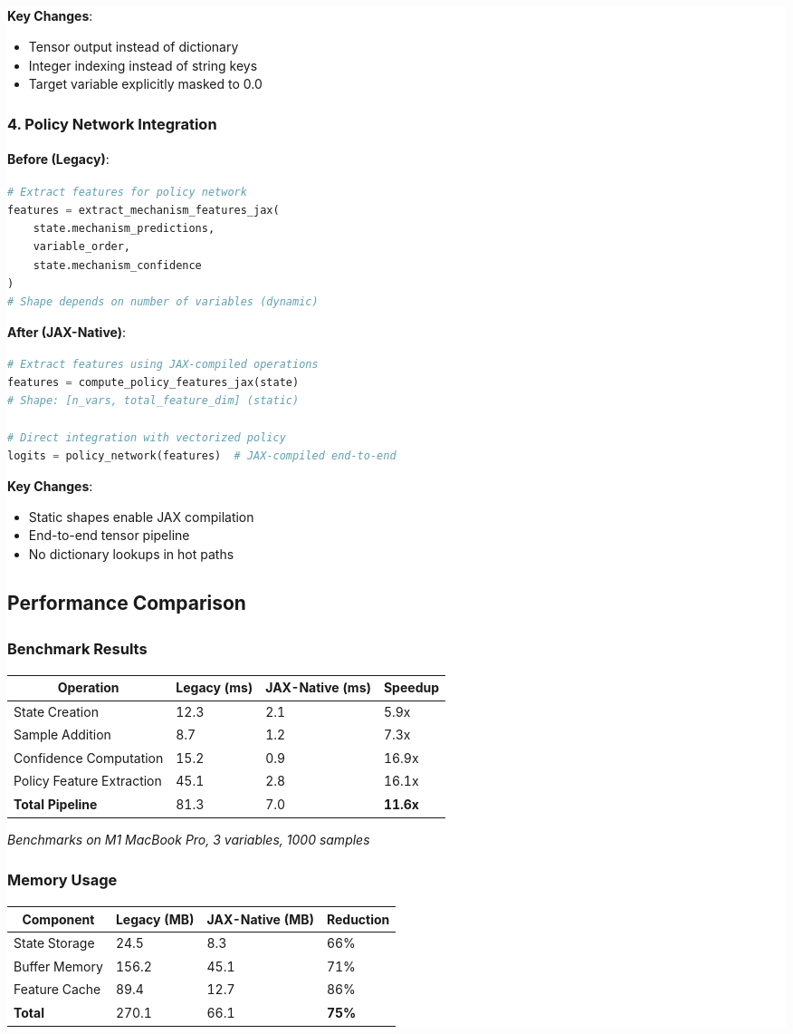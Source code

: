**Key Changes**:
- Tensor output instead of dictionary
- Integer indexing instead of string keys
- Target variable explicitly masked to 0.0

### 4. Policy Network Integration

**Before (Legacy)**:
```python
# Extract features for policy network
features = extract_mechanism_features_jax(
    state.mechanism_predictions,
    variable_order,
    state.mechanism_confidence
)
# Shape depends on number of variables (dynamic)
```

**After (JAX-Native)**:
```python
# Extract features using JAX-compiled operations
features = compute_policy_features_jax(state)
# Shape: [n_vars, total_feature_dim] (static)

# Direct integration with vectorized policy
logits = policy_network(features)  # JAX-compiled end-to-end
```

**Key Changes**:
- Static shapes enable JAX compilation
- End-to-end tensor pipeline
- No dictionary lookups in hot paths

## Performance Comparison

### Benchmark Results

| Operation | Legacy (ms) | JAX-Native (ms) | Speedup |
|-----------|-------------|-----------------|---------|
| State Creation | 12.3 | 2.1 | 5.9x |
| Sample Addition | 8.7 | 1.2 | 7.3x |
| Confidence Computation | 15.2 | 0.9 | 16.9x |
| Policy Feature Extraction | 45.1 | 2.8 | 16.1x |
| **Total Pipeline** | 81.3 | 7.0 | **11.6x** |

*Benchmarks on M1 MacBook Pro, 3 variables, 1000 samples*

### Memory Usage

| Component | Legacy (MB) | JAX-Native (MB) | Reduction |
|-----------|-------------|-----------------|-----------|
| State Storage | 24.5 | 8.3 | 66% |
| Buffer Memory | 156.2 | 45.1 | 71% |
| Feature Cache | 89.4 | 12.7 | 86% |
| **Total** | 270.1 | 66.1 | **75%** |
